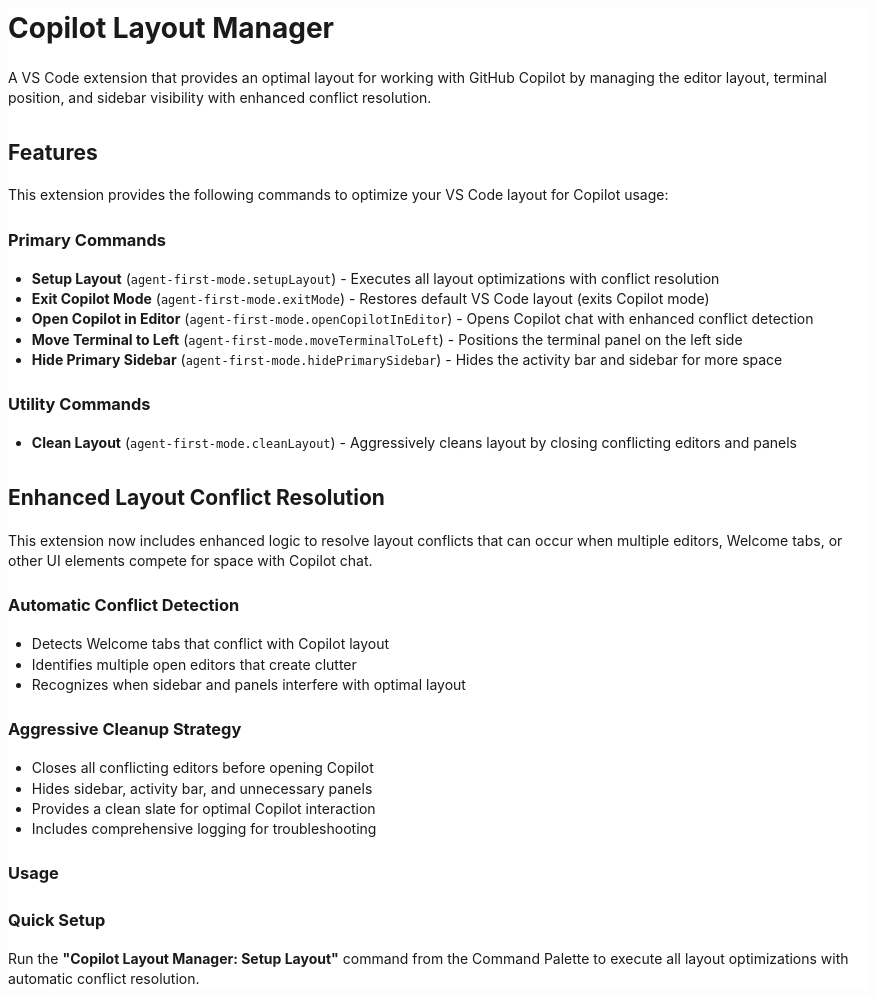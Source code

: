 # Copilot Layout Manager

A VS Code extension that provides an optimal layout for working with GitHub Copilot by managing the editor layout, terminal position, and sidebar visibility with enhanced conflict resolution.

## Features

This extension provides the following commands to optimize your VS Code layout for Copilot usage:

### Primary Commands

- **Setup Layout** (`agent-first-mode.setupLayout`) - Executes all layout optimizations with conflict resolution
- **Exit Copilot Mode** (`agent-first-mode.exitMode`) - Restores default VS Code layout (exits Copilot mode)
- **Open Copilot in Editor** (`agent-first-mode.openCopilotInEditor`) - Opens Copilot chat with enhanced conflict detection
- **Move Terminal to Left** (`agent-first-mode.moveTerminalToLeft`) - Positions the terminal panel on the left side
- **Hide Primary Sidebar** (`agent-first-mode.hidePrimarySidebar`) - Hides the activity bar and sidebar for more space

### Utility Commands

- **Clean Layout** (`agent-first-mode.cleanLayout`) - Aggressively cleans layout by closing conflicting editors and panels

## Enhanced Layout Conflict Resolution

This extension now includes enhanced logic to resolve layout conflicts that can occur when multiple editors, Welcome tabs, or other UI elements compete for space with Copilot chat.

### Automatic Conflict Detection
- Detects Welcome tabs that conflict with Copilot layout
- Identifies multiple open editors that create clutter
- Recognizes when sidebar and panels interfere with optimal layout

### Aggressive Cleanup Strategy
- Closes all conflicting editors before opening Copilot
- Hides sidebar, activity bar, and unnecessary panels
- Provides a clean slate for optimal Copilot interaction
- Includes comprehensive logging for troubleshooting

### Usage

### Quick Setup
Run the **"Copilot Layout Manager: Setup Layout"** command from the Command Palette to execute all layout optimizations with automatic conflict resolution.
